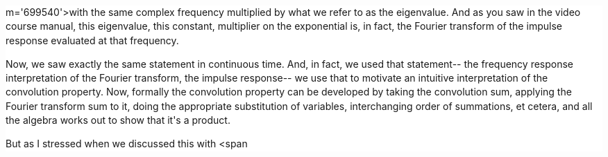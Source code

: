   m='699540'>with</span> <span m='699700'>the</span> <span
  m='699780'>same</span> <span m='700110'>complex</span> <span
  m='700690'>frequency</span> <span m='702070'>multiplied</span> <span
  m='702940'>by</span> <span m='703240'>what</span> <span m='703460'>we</span>
  <span m='703590'>refer</span> <span m='703960'>to</span> <span
  m='704170'>as</span> <span m='704290'>the</span> <span
  m='704780'>eigenvalue.</span> <span m='705920'>And</span> <span
  m='706520'>as</span> <span m='707190'>you</span> <span m='707350'>saw</span>
  <span m='707830'>in</span> <span m='708610'>the</span> <span
  m='709410'>video</span> <span m='709770'>course</span> <span
  m='710120'>manual,</span> <span m='711400'>this</span> <span
  m='712030'>eigenvalue,</span> <span m='712480'>this</span> <span
  m='712710'>constant,</span> <span m='713430'>multiplier</span> <span
  m='714360'>on</span> <span m='714540'>the</span> <span
  m='714650'>exponential</span> <span m='716010'>is,</span> <span
  m='716280'>in</span> <span m='716440'>fact,</span> <span m='717420'>the</span>
  <span m='717920'>Fourier</span> <span m='718450'>transform</span> <span
  m='719760'>of</span> <span m='719920'>the</span> <span
  m='720050'>impulse</span> <span m='720530'>response</span> <span
  m='721640'>evaluated</span> <span m='722550'>at</span> <span
  m='722790'>that</span> <span m='723020'>frequency.</span> </p><p><span
  m='725520'>Now,</span> <span m='726560'>we</span> <span m='726710'>saw</span>
  <span m='727180'>exactly</span> <span m='727720'>the</span> <span
  m='727810'>same</span> <span m='728100'>statement</span> <span
  m='728940'>in</span> <span m='729100'>continuous</span> <span
  m='729710'>time.</span> <span m='730700'>And,</span> <span
  m='731250'>in</span> <span m='731390'>fact,</span> <span m='731700'>we</span>
  <span m='731790'>used</span> <span m='732420'>that</span> <span
  m='732680'>statement--</span> <span m='733280'>the</span> <span
  m='733450'>frequency</span> <span m='733970'>response</span> <span
  m='734430'>interpretation</span> <span m='736420'>of</span> <span
  m='736760'>the</span> <span m='737230'>Fourier</span> <span
  m='737860'>transform,</span> <span m='738480'>the</span> <span
  m='738570'>impulse</span> <span m='739010'>response--</span> <span
  m='740040'>we</span> <span m='740200'>use</span> <span m='740520'>that</span>
  <span m='741100'>to</span> <span m='741230'>motivate</span> <span
  m='742610'>an</span> <span m='742760'>intuitive</span> <span
  m='743380'>interpretation</span> <span m='744530'>of</span> <span
  m='744710'>the</span> <span m='744810'>convolution</span> <span
  m='745490'>property.</span> <span m='746550'>Now,</span> <span
  m='747270'>formally</span> <span m='747670'>the</span> <span
  m='747770'>convolution</span> <span m='748350'>property</span> <span
  m='748800'>can</span> <span m='748930'>be</span> <span
  m='749050'>developed</span> <span m='749640'>by</span> <span
  m='750460'>taking</span> <span m='750830'>the</span> <span
  m='750910'>convolution</span> <span m='751600'>sum,</span> <span
  m='752290'>applying</span> <span m='752800'>the</span> <span
  m='752870'>Fourier</span> <span m='753230'>transform</span> <span
  m='753840'>sum</span> <span m='754160'>to</span> <span m='754390'>it,</span>
  <span m='754930'>doing</span> <span m='755170'>the</span> <span
  m='755270'>appropriate</span> <span m='757400'>substitution</span> <span
  m='758170'>of</span> <span m='758240'>variables,</span> <span
  m='758910'>interchanging</span> <span m='759460'>order of</span> <span
  m='759760'>summations,</span> <span m='760250'>et</span> <span
  m='760350'>cetera,</span> <span m='760740'>and</span> <span
  m='760810'>all</span> <span m='760960'>the</span> <span
  m='761100'>algebra</span> <span m='762010'>works</span> <span
  m='762290'>out</span> <span m='762500'>to</span> <span m='762560'>show</span>
  <span m='762810'>that</span> <span m='762920'>it's</span> <span
  m='763080'>a</span> <span m='763130'>product.</span> </p><p><span
  m='764800'>But</span> <span m='764980'>as</span> <span m='765110'>I</span>
  <span m='765190'>stressed</span> <span m='766840'>when</span> <span
  m='767000'>we</span> <span m='767100'>discussed</span> <span
  m='767600'>this</span> <span m='767820'>with</span> <span
